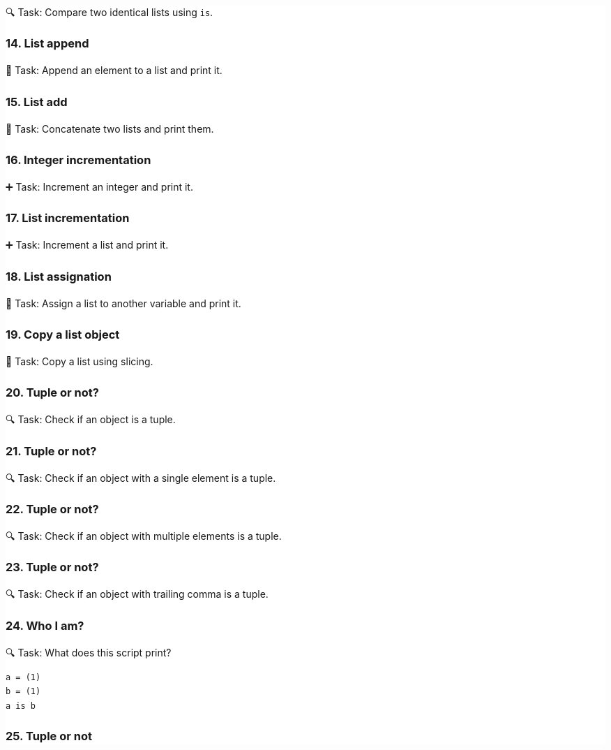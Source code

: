 🔍 Task: Compare two identical lists using `is`.

### 14. List append

🔧 Task: Append an element to a list and print it.

### 15. List add

🔧 Task: Concatenate two lists and print them.

### 16. Integer incrementation

➕ Task: Increment an integer and print it.

### 17. List incrementation

➕ Task: Increment a list and print it.

### 18. List assignation

📑 Task: Assign a list to another variable and print it.

### 19. Copy a list object

📑 Task: Copy a list using slicing.

### 20. Tuple or not?

🔍 Task: Check if an object is a tuple.

### 21. Tuple or not?

🔍 Task: Check if an object with a single element is a tuple.

### 22. Tuple or not?

🔍 Task: Check if an object with multiple elements is a tuple.

### 23. Tuple or not?

🔍 Task: Check if an object with trailing comma is a tuple.

### 24. Who I am?

🔍 Task: What does this script print?


```
a = (1)
b = (1)
a is b
```

### 25. Tuple or not
